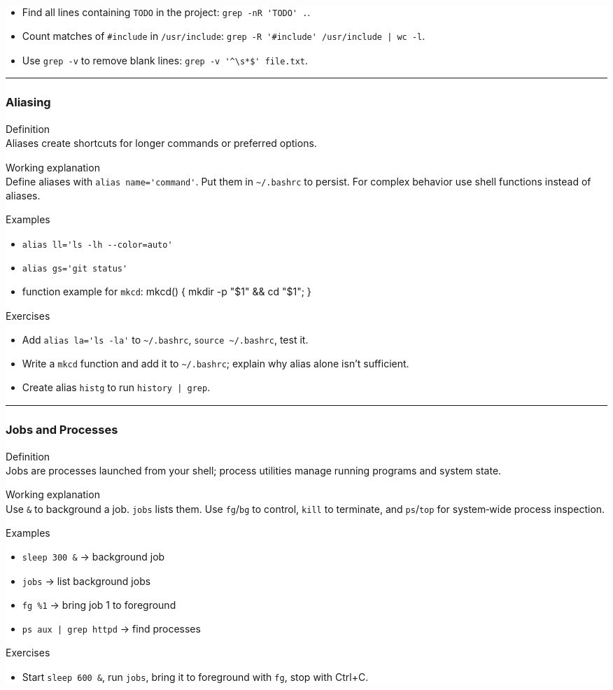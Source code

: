 * Find all lines containing `TODO` in the project: `grep -nR 'TODO' .`.
    
* Count matches of `#include` in `/usr/include`: `grep -R '#include' /usr/include | wc -l`.
    
* Use `grep -v` to remove blank lines: `grep -v '^\s*$' file.txt`.
    

---

### Aliasing

Definition  
Aliases create shortcuts for longer commands or preferred options.

Working explanation  
Define aliases with `alias name='command'`. Put them in `~/.bashrc` to persist. For complex behavior use shell functions instead of aliases.

Examples

* `alias ll='ls -lh --color=auto'`
    
* `alias gs='git status'`
    
* function example for `mkcd`: mkcd() { mkdir -p "$1" && cd "$1"; }
    

Exercises

* Add `alias la='ls -la'` to `~/.bashrc`, `source ~/.bashrc`, test it.
    
* Write a `mkcd` function and add it to `~/.bashrc`; explain why alias alone isn’t sufficient.
    
* Create alias `histg` to run `history | grep`.
    

---

### Jobs and Processes

Definition  
Jobs are processes launched from your shell; process utilities manage running programs and system state.

Working explanation  
Use `&` to background a job. `jobs` lists them. Use `fg`/`bg` to control, `kill` to terminate, and `ps`/`top` for system‑wide process inspection.

Examples

* `sleep 300 &` → background job
    
* `jobs` → list background jobs
    
* `fg %1` → bring job 1 to foreground
    
* `ps aux | grep httpd` → find processes
    

Exercises

* Start `sleep 600 &`, run `jobs`, bring it to foreground with `fg`, stop with Ctrl+C.
    